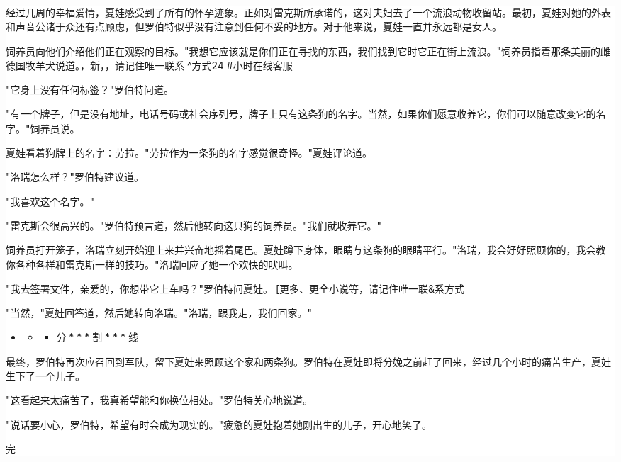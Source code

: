 
经过几周的幸福爱情，夏娃感受到了所有的怀孕迹象。正如对雷克斯所承诺的，这对夫妇去了一个流浪动物收留站。最初，夏娃对她的外表和声音公诸于众还有点顾虑，但罗伯特似乎没有注意到任何不妥的地方。对于他来说，夏娃一直并永远都是女人。



饲养员向他们介绍他们正在观察的目标。"我想它应该就是你们正在寻找的东西，我们找到它时它正在街上流浪。"饲养员指着那条美丽的雌德国牧羊犬说道。，新，，请记住唯一联系 ^方式24 #小时在线客服



"它身上没有任何标签？"罗伯特问道。



"有一个牌子，但是没有地址，电话号码或社会序列号，牌子上只有这条狗的名字。当然，如果你们愿意收养它，你们可以随意改变它的名字。"饲养员说。



夏娃看着狗牌上的名字：劳拉。"劳拉作为一条狗的名字感觉很奇怪。"夏娃评论道。



"洛瑞怎么样？"罗伯特建议道。



"我喜欢这个名字。"



"雷克斯会很高兴的。"罗伯特预言道，然后他转向这只狗的饲养员。"我们就收养它。"



饲养员打开笼子，洛瑞立刻开始迎上来并兴奋地摇着尾巴。夏娃蹲下身体，眼睛与这条狗的眼睛平行。"洛瑞，我会好好照顾你的，我会教你各种各样和雷克斯一样的技巧。"洛瑞回应了她一个欢快的吠叫。



"我去签署文件，亲爱的，你想带它上车吗？"罗伯特问夏娃。 [更多、更全小说等，请记住唯一联&系方式



"当然，"夏娃回答道，然后她转向洛瑞。"洛瑞，跟我走，我们回家。"



 *  *  * 分  *  *  * 割  *  *  * 线



最终，罗伯特再次应召回到军队，留下夏娃来照顾这个家和两条狗。罗伯特在夏娃即将分娩之前赶了回来，经过几个小时的痛苦生产，夏娃生下了一个儿子。



"这看起来太痛苦了，我真希望能和你换位相处。"罗伯特关心地说道。



"说话要小心，罗伯特，希望有时会成为现实的。"疲惫的夏娃抱着她刚出生的儿子，开心地笑了。



完


